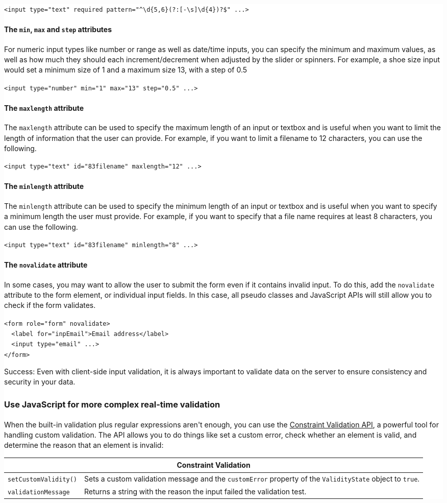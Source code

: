     <input type="text" required pattern="^\d{5,6}(?:[-\s]\d{4})?$" ...>
    

#### The `min`, `max` and `step` attributes

For numeric input types like number or range as well as date/time inputs, you can specify the minimum and maximum values, as well as how much they should each increment/decrement when adjusted by the slider or spinners. For example, a shoe size input would set a minimum size of 1 and a maximum size 13, with a step of 0.5

    <input type="number" min="1" max="13" step="0.5" ...>
    

#### The `maxlength` attribute

The `maxlength` attribute can be used to specify the maximum length of an input or textbox and is useful when you want to limit the length of information that the user can provide. For example, if you want to limit a filename to 12 characters, you can use the following.

    <input type="text" id="83filename" maxlength="12" ...>
    

#### The `minlength` attribute

The `minlength` attribute can be used to specify the minimum length of an input or textbox and is useful when you want to specify a minimum length the user must provide. For example, if you want to specify that a file name requires at least 8 characters, you can use the following.

    <input type="text" id="83filename" minlength="8" ...>
    

#### The `novalidate` attribute

In some cases, you may want to allow the user to submit the form even if it contains invalid input. To do this, add the `novalidate` attribute to the form element, or individual input fields. In this case, all pseudo classes and JavaScript APIs will still allow you to check if the form validates.

    <form role="form" novalidate>
      <label for="inpEmail">Email address</label>
      <input type="email" ...>
    </form>
    

Success: Even with client-side input validation, it is always important to validate data on the server to ensure consistency and security in your data.

### Use JavaScript for more complex real-time validation

When the built-in validation plus regular expressions aren't enough, you can use the [Constraint Validation API](https://w3c.github.io/html/sec-forms.html#constraints), a powerful tool for handling custom validation. The API allows you to do things like set a custom error, check whether an element is valid, and determine the reason that an element is invalid:

<table class="responsive">
  <thead>
    <tr>
      <th colspan="2">Constraint Validation</th>
    </tr>
  </thead>
  <tbody>
    <tr>
      <td data-th="API"><code>setCustomValidity()</code></td>
      <td data-th="Description">Sets a custom validation message and the <code>customError</code> property of the <code>ValidityState</code> object to <code>true</code>.</td>
    </tr>
    <tr>
      <td data-th="API"><code>validationMessage</code></td>
      <td data-th="Description">Returns a string with the reason the input failed the validation test.</td>
    </tr>
    <tr>